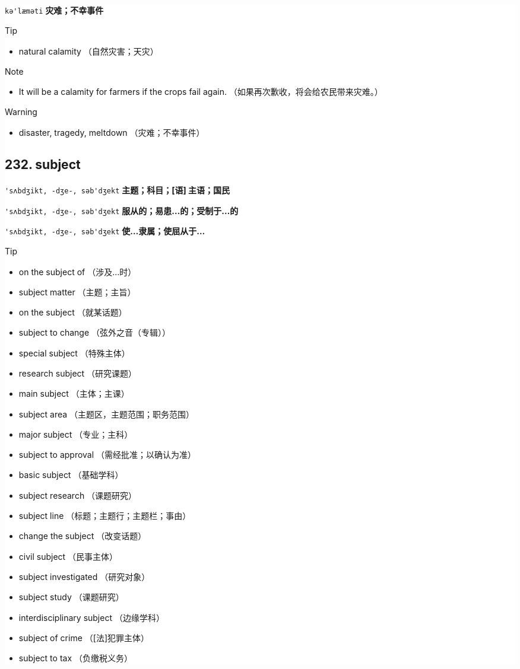 `kə'læməti`  **灾难；不幸事件**

> [!TIP]
>
> - natural calamity （自然灾害；天灾）
>

> [!NOTE]
>
> - It will be a calamity for farmers if the crops fail again. （如果再次歉收，将会给农民带来灾难。）
>

> [!WARNING]
>
> - disaster, tragedy, meltdown （灾难；不幸事件）
>

## 232. subject

`'sʌbdʒikt, -dʒe-, səb'dʒekt`  **主题；科目；[语] 主语；国民**

`'sʌbdʒikt, -dʒe-, səb'dʒekt`  **服从的；易患…的；受制于…的**

`'sʌbdʒikt, -dʒe-, səb'dʒekt`  **使…隶属；使屈从于…**

> [!TIP]
>
> - on the subject of （涉及…时）
>
> - subject matter （主题；主旨）
>
> - on the subject （就某话题）
>
> - subject to change （弦外之音（专辑））
>
> - special subject （特殊主体）
>
> - research subject （研究课题）
>
> - main subject （主体；主课）
>
> - subject area （主题区，主题范围；职务范围）
>
> - major subject （专业；主科）
>
> - subject to approval （需经批准；以确认为准）
>
> - basic subject （基础学科）
>
> - subject research （课题研究）
>
> - subject line （标题；主题行；主题栏；事由）
>
> - change the subject （改变话题）
>
> - civil subject （民事主体）
>
> - subject investigated （研究对象）
>
> - subject study （课题研究）
>
> - interdisciplinary subject （边缘学科）
>
> - subject of crime （[法]犯罪主体）
>
> - subject to tax （负缴税义务）